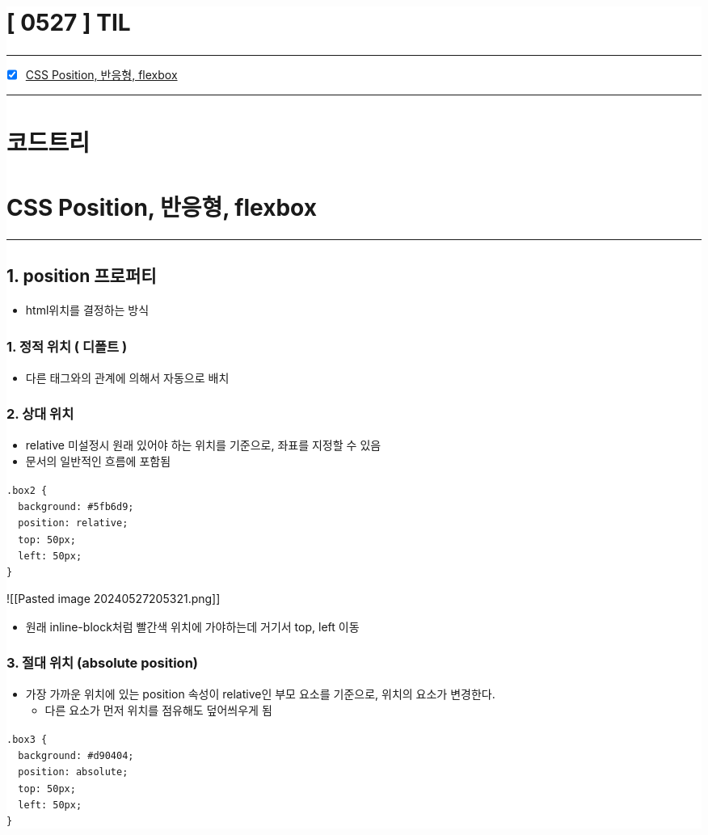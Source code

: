 # [ 0527 ] TIL

---

- [x] [CSS Position, 반응형, flexbox](#css-position-반응형-flexbox)


---

#  코드트리

# CSS Position, 반응형, flexbox


---

## 1. position  프로퍼티
- html위치를 결정하는 방식

### 1. 정적 위치 ( 디폴트 )
- 다른 태그와의 관계에 의해서 자동으로 배치

### 2. 상대 위치
- relative 미설정시 원래 있어야 하는 위치를 기준으로, 좌표를 지정할 수 있음
- 문서의 일반적인 흐름에 포함됨
```html
.box2 {  
  background: #5fb6d9;  
  position: relative;  
  top: 50px;  
  left: 50px;  
}
```
![[Pasted image 20240527205321.png]]
- 원래 inline-block처럼 빨간색 위치에 가야하는데 거기서 top, left 이동


### 3. 절대 위치 (absolute position)
- 가장 가까운 위치에 있는 position 속성이 relative인 부모 요소를 기준으로, 위치의 요소가 변경한다.
    - 다른 요소가 먼저 위치를 점유해도 덮어씌우게 됨
```html
.box3 {  
  background: #d90404;  
  position: absolute;  
  top: 50px;  
  left: 50px;  
}
```
